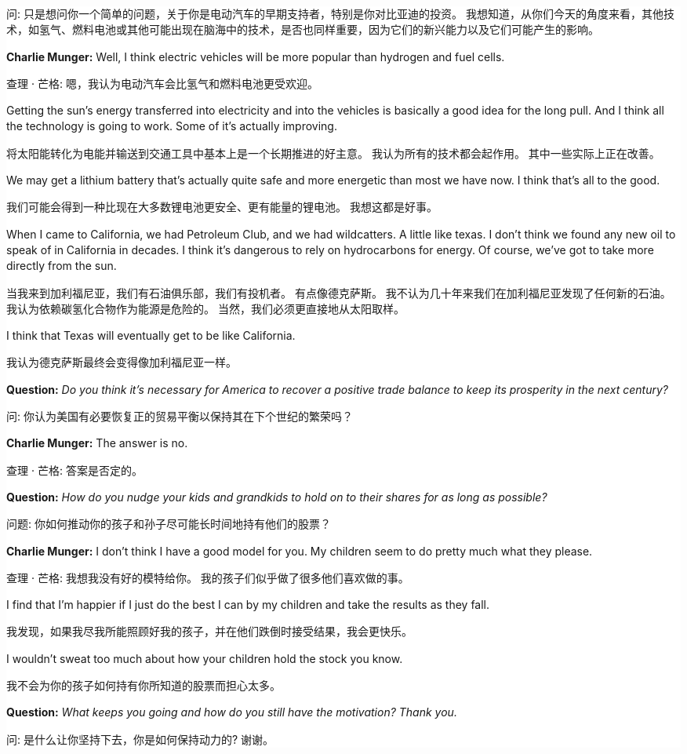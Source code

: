 问: 只是想问你一个简单的问题，关于你是电动汽车的早期支持者，特别是你对比亚迪的投资。 我想知道，从你们今天的角度来看，其他技术，如氢气、燃料电池或其他可能出现在脑海中的技术，是否也同样重要，因为它们的新兴能力以及它们可能产生的影响。

**Charlie Munger:** Well, I think electric vehicles will be more popular than hydrogen and fuel cells.

查理 · 芒格: 嗯，我认为电动汽车会比氢气和燃料电池更受欢迎。

Getting the sun’s energy transferred into electricity and into the vehicles is basically a good idea for the long pull. And I think all the technology is going to work. Some of it’s actually improving.

将太阳能转化为电能并输送到交通工具中基本上是一个长期推进的好主意。 我认为所有的技术都会起作用。 其中一些实际上正在改善。

We may get a lithium battery that’s actually quite safe and more energetic than most we have now. I think that’s all to the good.

我们可能会得到一种比现在大多数锂电池更安全、更有能量的锂电池。 我想这都是好事。

When I came to California, we had Petroleum Club, and we had wildcatters. A little like texas. I don’t think we found any new oil to speak of in California in decades. I think it’s dangerous to rely on hydrocarbons for energy. Of course, we’ve got to take more directly from the sun.

当我来到加利福尼亚，我们有石油俱乐部，我们有投机者。 有点像德克萨斯。 我不认为几十年来我们在加利福尼亚发现了任何新的石油。 我认为依赖碳氢化合物作为能源是危险的。 当然，我们必须更直接地从太阳取样。

I think that Texas will eventually get to be like California.

我认为德克萨斯最终会变得像加利福尼亚一样。

**Question:** *Do you think it’s necessary for America to recover a positive trade balance to keep its prosperity in the next century?*

问: 你认为美国有必要恢复正的贸易平衡以保持其在下个世纪的繁荣吗？

**Charlie Munger:** The answer is no.

查理 · 芒格: 答案是否定的。

**Question:** *How do you nudge your kids and grandkids to hold on to their shares for as long as possible?*

问题: 你如何推动你的孩子和孙子尽可能长时间地持有他们的股票？

**Charlie Munger:** I don’t think I have a good model for you. My children seem to do pretty much what they please.

查理 · 芒格: 我想我没有好的模特给你。 我的孩子们似乎做了很多他们喜欢做的事。

I find that I’m happier if I just do the best I can by my children and take the results as they fall.

我发现，如果我尽我所能照顾好我的孩子，并在他们跌倒时接受结果，我会更快乐。

I wouldn’t sweat too much about how your children hold the stock you know.

我不会为你的孩子如何持有你所知道的股票而担心太多。

**Question:** *What keeps you going and how do you still have the motivation? Thank you.*

问: 是什么让你坚持下去，你是如何保持动力的? 谢谢。
